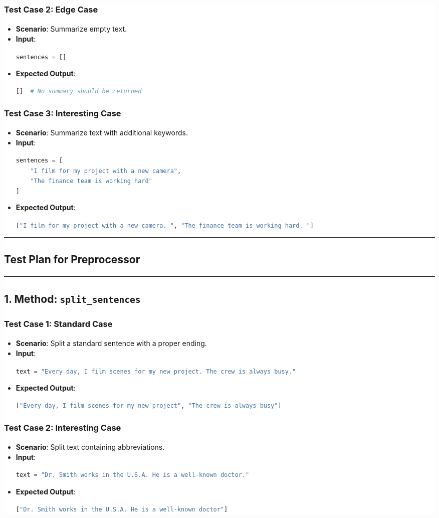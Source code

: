 ### Test Case 2: Edge Case
- **Scenario**: Summarize empty text.
- **Input**: 
  ```python
  sentences = []
  ```
- **Expected Output**: 
  ```python
  []  # No summary should be returned
  ```

### Test Case 3: Interesting Case
- **Scenario**: Summarize text with additional keywords.
- **Input**: 
  ```python
  sentences = [
      "I film for my project with a new camera",
      "The finance team is working hard"
  ]
  ```
- **Expected Output**: 
  ```python
  ["I film for my project with a new camera. ", "The finance team is working hard. "]
  ```

---

## Test Plan for Preprocessor

---

## 1. Method: `split_sentences`

### Test Case 1: Standard Case
- **Scenario**: Split a standard sentence with a proper ending.
- **Input**: 
  ```python
  text = "Every day, I film scenes for my new project. The crew is always busy."
  ```
- **Expected Output**: 
  ```python
  ["Every day, I film scenes for my new project", "The crew is always busy"]
  ```

### Test Case 2: Interesting Case
- **Scenario**: Split text containing abbreviations.
- **Input**: 
  ```python
  text = "Dr. Smith works in the U.S.A. He is a well-known doctor."
  ```
- **Expected Output**: 
  ```python
  ["Dr. Smith works in the U.S.A. He is a well-known doctor"]
  ```
